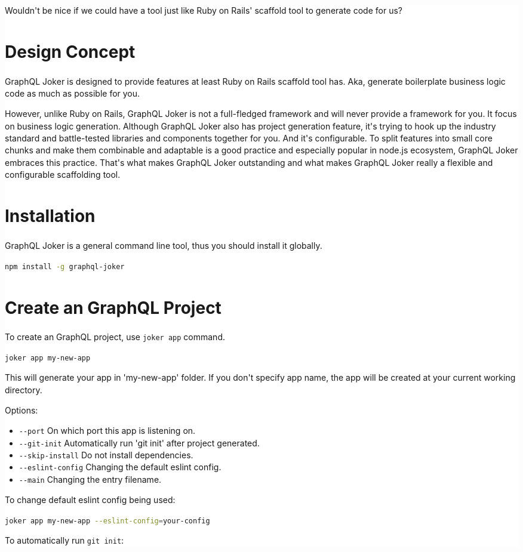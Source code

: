 Wouldn't be nice if we could have a tool just like Ruby on Rails' scaffold tool
to generate code for us?

# Design Concept

GraphQL Joker is designed to provide features at least Ruby on Rails scaffold
tool has. Aka, generate boilerplate business logic code as much as possible for
you.

However, unlike Ruby on Rails, GraphQL Joker is not a full-fledged framework and
will never provide a framework for you. It focus on business logic generation.
Although GraphQL Joker also has project generation feature, it's trying to hook
up the industry standard and battle-tested libraries and components together for
you. And it's configurable. To split features into small core chunks and make
them combinable and adaptable is a good practice and especially popular in
node.js ecosystem, GraphQL Joker embraces this practice. That's what makes
GraphQL Joker outstanding and what makes GraphQL Joker really a flexible and
configurable scaffolding tool.


# Installation

GraphQL Joker is a general command line tool, thus you should install it
globally.

```bash
npm install -g graphql-joker
```

# Create an GraphQL Project

To create an GraphQL project, use `joker app` command.

```bash
joker app my-new-app
```

This will generate your app in 'my-new-app' folder. If you don't specify app
name, the app will be created at your current working directory.

Options:
- `--port` On which port this app is listening on.
- `--git-init` Automatically run 'git init' after project generated.
- `--skip-install` Do not install dependencies.
- `--eslint-config` Changing the default eslint config.
- `--main` Changing the entry filename.

To change default eslint config being used:

```bash
joker app my-new-app --eslint-config=your-config
```

To automatically run `git init`:
